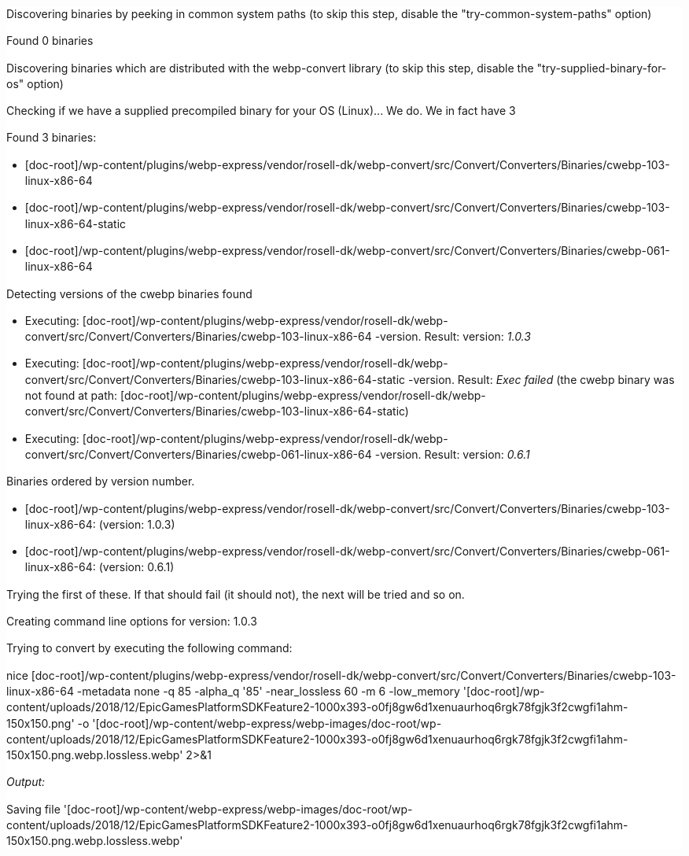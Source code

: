Discovering binaries by peeking in common system paths (to skip this step, disable the "try-common-system-paths" option)

Found 0 binaries

Discovering binaries which are distributed with the webp-convert library (to skip this step, disable the "try-supplied-binary-for-os" option)

Checking if we have a supplied precompiled binary for your OS (Linux)... We do. We in fact have 3

Found 3 binaries: 

- [doc-root]/wp-content/plugins/webp-express/vendor/rosell-dk/webp-convert/src/Convert/Converters/Binaries/cwebp-103-linux-x86-64

- [doc-root]/wp-content/plugins/webp-express/vendor/rosell-dk/webp-convert/src/Convert/Converters/Binaries/cwebp-103-linux-x86-64-static

- [doc-root]/wp-content/plugins/webp-express/vendor/rosell-dk/webp-convert/src/Convert/Converters/Binaries/cwebp-061-linux-x86-64

Detecting versions of the cwebp binaries found

- Executing: [doc-root]/wp-content/plugins/webp-express/vendor/rosell-dk/webp-convert/src/Convert/Converters/Binaries/cwebp-103-linux-x86-64 -version. Result: version: *1.0.3*

- Executing: [doc-root]/wp-content/plugins/webp-express/vendor/rosell-dk/webp-convert/src/Convert/Converters/Binaries/cwebp-103-linux-x86-64-static -version. Result: *Exec failed* (the cwebp binary was not found at path: [doc-root]/wp-content/plugins/webp-express/vendor/rosell-dk/webp-convert/src/Convert/Converters/Binaries/cwebp-103-linux-x86-64-static)

- Executing: [doc-root]/wp-content/plugins/webp-express/vendor/rosell-dk/webp-convert/src/Convert/Converters/Binaries/cwebp-061-linux-x86-64 -version. Result: version: *0.6.1*

Binaries ordered by version number.

- [doc-root]/wp-content/plugins/webp-express/vendor/rosell-dk/webp-convert/src/Convert/Converters/Binaries/cwebp-103-linux-x86-64: (version: 1.0.3)

- [doc-root]/wp-content/plugins/webp-express/vendor/rosell-dk/webp-convert/src/Convert/Converters/Binaries/cwebp-061-linux-x86-64: (version: 0.6.1)

Trying the first of these. If that should fail (it should not), the next will be tried and so on.

Creating command line options for version: 1.0.3

Trying to convert by executing the following command:

nice [doc-root]/wp-content/plugins/webp-express/vendor/rosell-dk/webp-convert/src/Convert/Converters/Binaries/cwebp-103-linux-x86-64 -metadata none -q 85 -alpha_q '85' -near_lossless 60 -m 6 -low_memory '[doc-root]/wp-content/uploads/2018/12/EpicGamesPlatformSDKFeature2-1000x393-o0fj8gw6d1xenuaurhoq6rgk78fgjk3f2cwgfi1ahm-150x150.png' -o '[doc-root]/wp-content/webp-express/webp-images/doc-root/wp-content/uploads/2018/12/EpicGamesPlatformSDKFeature2-1000x393-o0fj8gw6d1xenuaurhoq6rgk78fgjk3f2cwgfi1ahm-150x150.png.webp.lossless.webp' 2>&1


*Output:* 

Saving file '[doc-root]/wp-content/webp-express/webp-images/doc-root/wp-content/uploads/2018/12/EpicGamesPlatformSDKFeature2-1000x393-o0fj8gw6d1xenuaurhoq6rgk78fgjk3f2cwgfi1ahm-150x150.png.webp.lossless.webp'
